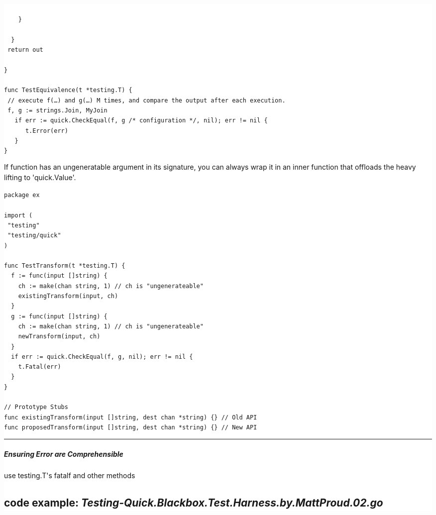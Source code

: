 ```
  
    }
 
  }
 return out

}

func TestEquivalence(t *testing.T) {
 // execute f(…) and g(…) M times, and compare the output after each execution.
 f, g := strings.Join, MyJoin
   if err := quick.CheckEqual(f, g /* configuration */, nil); err != nil {
      t.Error(err)
   }
}
```

If function has an ungeneratable argument in its signature, you can always wrap it in an inner function that offloads the heavy lifting to 'quick.Value'.
```
package ex

import (
 "testing"
 "testing/quick"
)

func TestTransform(t *testing.T) {
  f := func(input []string) {
    ch := make(chan string, 1) // ch is "ungenerateable"
    existingTransform(input, ch)
  }
  g := func(input []string) {
    ch := make(chan string, 1) // ch is "ungenerateable"
    newTransform(input, ch)
  }
  if err := quick.CheckEqual(f, g, nil); err != nil {
    t.Fatal(err)
  }
}

// Prototype Stubs
func existingTransform(input []string, dest chan *string) {} // Old API
func proposedTransform(input []string, dest chan *string) {} // New API
```

---

##### Ensuring Error are Comprehensible

use testing.T's fatalf and other methods

code example: _Testing-Quick.Blackbox.Test.Harness.by.MattProud.02.go_
---
